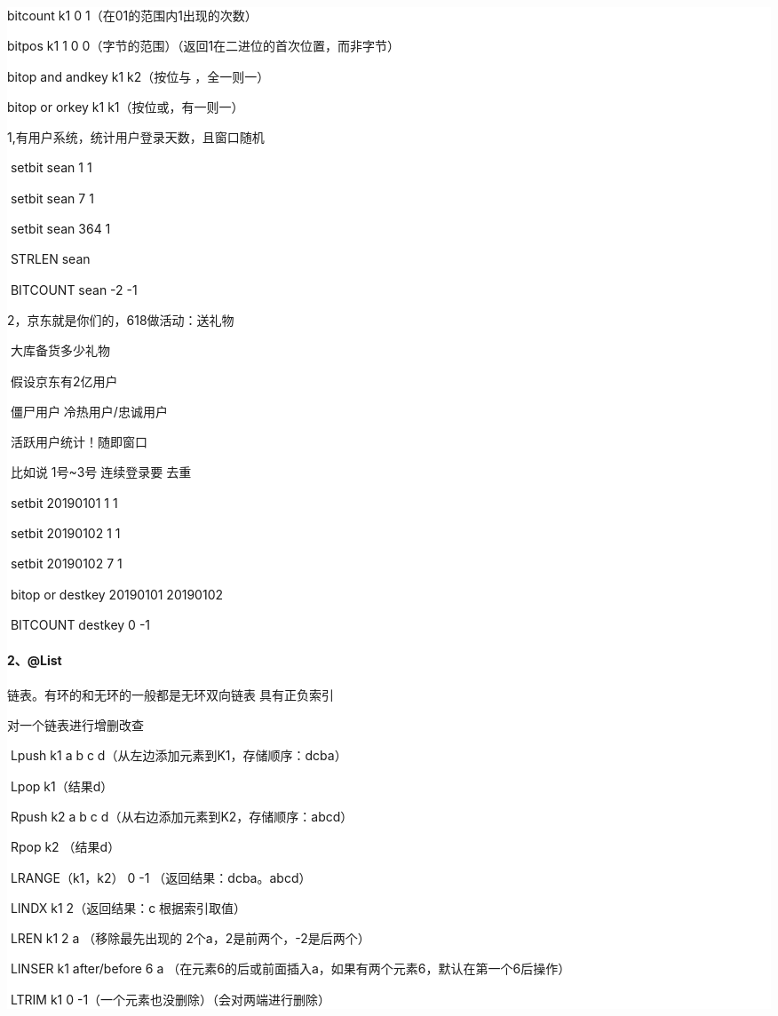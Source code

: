 bitcount k1 0  1（在01的范围内1出现的次数）

bitpos  k1 1 0 0（字节的范围）（返回1在二进位的首次位置，而非字节）

bitop  and  andkey  k1 k2（按位与 ，全一则一）

bitop   or orkey   k1 k1（按位或，有一则一）

1,有用户系统，统计用户登录天数，且窗口随机

​		setbit sean 1 1

​		setbit sean 7 1

​		setbit sean 364 1

​		STRLEN sean

​		BITCOUNT sean -2 -1

2，京东就是你们的，618做活动：送礼物

​		大库备货多少礼物

​		假设京东有2亿用户

​		僵尸用户         冷热用户/忠诚用户

​		活跃用户统计！随即窗口

​		比如说 1号~3号 连续登录要   去重

​		setbit 20190101  1 1

​		setbit 20190102  1 1

​		setbit 20190102  7 1

​		bitop or  destkey 20190101 20190102

​		BITCOUNT destkey 0 -1 

#### 	2、@List

链表。有环的和无环的一般都是无环双向链表      具有正负索引

对一个链表进行增删改查

​	Lpush  k1  a b c d（从左边添加元素到K1，存储顺序：dcba）

​	Lpop k1（结果d）

​	Rpush k2  a  b c  d（从右边添加元素到K2，存储顺序：abcd）

​	Rpop k2 （结果d）

​	LRANGE（k1，k2） 0  -1    （返回结果：dcba。abcd）

​	LINDX  k1  2（返回结果：c     根据索引取值）

​	LREN  k1   2    a （移除最先出现的 2个a，2是前两个，-2是后两个）

​	LINSER   k1   after/before  6   a   （在元素6的后或前面插入a，如果有两个元素6，默认在第一个6后操作）

​	LTRIM    k1  0   -1（一个元素也没删除）（会对两端进行删除）
